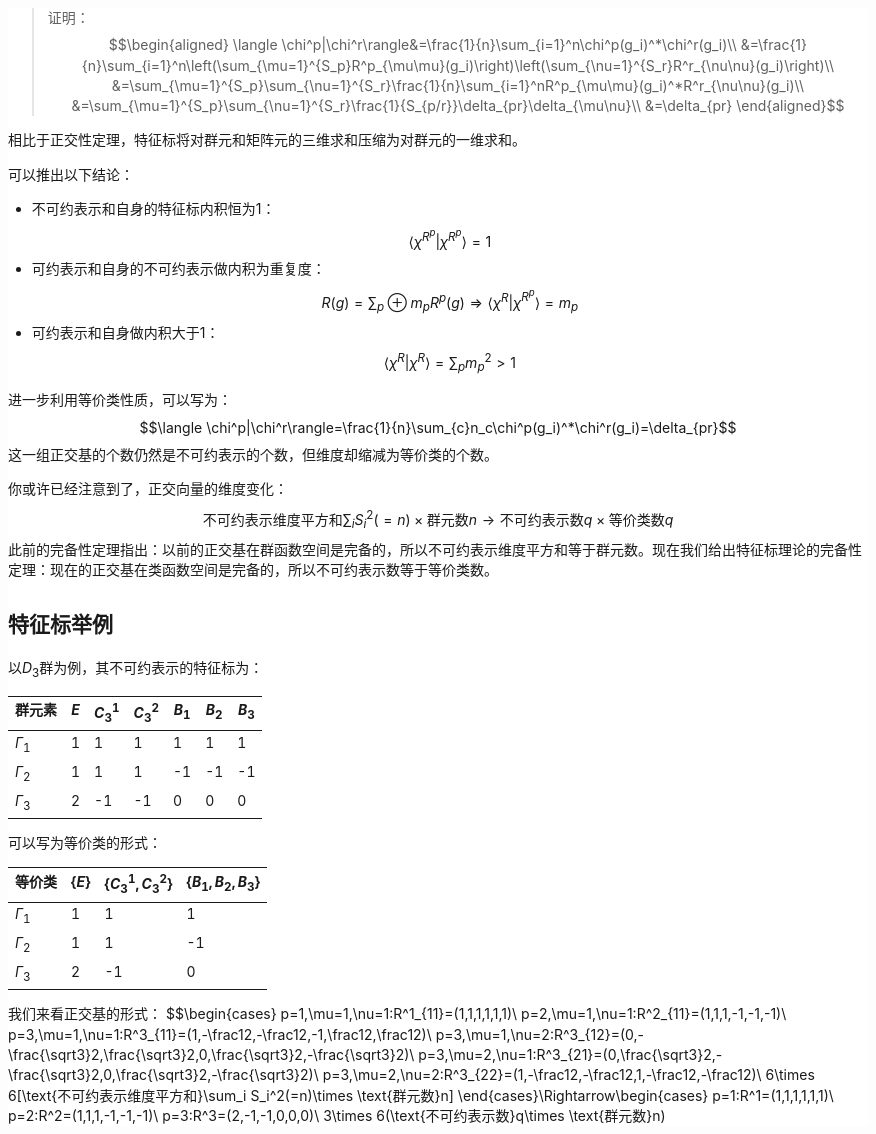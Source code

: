 > 证明：
> $$\begin{aligned}
> \langle \chi^p|\chi^r\rangle&=\frac{1}{n}\sum_{i=1}^n\chi^p(g_i)^*\chi^r(g_i)\\
> &=\frac{1}{n}\sum_{i=1}^n\left(\sum_{\mu=1}^{S_p}R^p_{\mu\mu}(g_i)\right)\left(\sum_{\nu=1}^{S_r}R^r_{\nu\nu}(g_i)\right)\\
> &=\sum_{\mu=1}^{S_p}\sum_{\nu=1}^{S_r}\frac{1}{n}\sum_{i=1}^nR^p_{\mu\mu}(g_i)^*R^r_{\nu\nu}(g_i)\\
> &=\sum_{\mu=1}^{S_p}\sum_{\nu=1}^{S_r}\frac{1}{S_{p/r}}\delta_{pr}\delta_{\mu\nu}\\
> &=\delta_{pr}
> \end{aligned}$$

相比于正交性定理，特征标将对群元和矩阵元的三维求和压缩为对群元的一维求和。


可以推出以下结论：
- 不可约表示和自身的特征标内积恒为1：
  $$\langle \chi^{R^p}|\chi^{R^p}\rangle=1$$
- 可约表示和自身的不可约表示做内积为重复度：
  $$R(g)=\sum_p \oplus m_pR^p(g)\Rightarrow \langle \chi^{R}|\chi^{R^p}\rangle=m_p$$
- 可约表示和自身做内积大于1：
  $$\langle \chi^{R}|\chi^{R}\rangle=\sum_p m_p^2>1$$


进一步利用等价类性质，可以写为：
$$\langle \chi^p|\chi^r\rangle=\frac{1}{n}\sum_{c}n_c\chi^p(g_i)^*\chi^r(g_i)=\delta_{pr}$$
这一组正交基的个数仍然是不可约表示的个数，但维度却缩减为等价类的个数。

你或许已经注意到了，正交向量的维度变化：
$$\text{不可约表示维度平方和}\sum_i S_i^2(=n)\times \text{群元数}n\to \text{不可约表示数}q\times\text{等价类数}q$$
此前的完备性定理指出：以前的正交基在群函数空间是完备的，所以不可约表示维度平方和等于群元数。现在我们给出特征标理论的完备性定理：现在的正交基在类函数空间是完备的，所以不可约表示数等于等价类数。


## 特征标举例

以$D_3$群为例，其不可约表示的特征标为：

|群元素 | $E$ | $C_3^1$ | $C_3^2$ | $B_1$ |$B_2$ |$B_3$ |
|---|---|---|---|---|---|---|
| $\Gamma_1$ | 1 | 1 | 1 | 1 | 1 | 1 |
| $\Gamma_2$ | 1 | 1 | 1 | -1 | -1 | -1 | -1 |
| $\Gamma_3$ | 2 | -1 | -1 | 0 | 0 | 0 |

可以写为等价类的形式：

| 等价类 | $\{E\}$ | $\{C_3^1,C_3^2\}$ | $\{B_1,B_2,B_3\}$ |
|---|---|---|---|
| $\Gamma_1$ | 1 | 1 | 1 |
| $\Gamma_2$ | 1 | 1 | -1 |
| $\Gamma_3$ | 2 | -1 | 0 |

我们来看正交基的形式：
$$\begin{cases}
p=1,\mu=1,\nu=1:R^1_{11}=(1,1,1,1,1,1)\\
p=2,\mu=1,\nu=1:R^2_{11}=(1,1,1,-1,-1,-1)\\
p=3,\mu=1,\nu=1:R^3_{11}=(1,-\frac12,-\frac12,-1,\frac12,\frac12)\\
p=3,\mu=1,\nu=2:R^3_{12}=(0,-\frac{\sqrt3}2,\frac{\sqrt3}2,0,\frac{\sqrt3}2,-\frac{\sqrt3}2)\\
p=3,\mu=2,\nu=1:R^3_{21}=(0,\frac{\sqrt3}2,-\frac{\sqrt3}2,0,\frac{\sqrt3}2,-\frac{\sqrt3}2)\\
p=3,\mu=2,\nu=2:R^3_{22}=(1,-\frac12,-\frac12,1,-\frac12,-\frac12)\\
6\times 6[\text{不可约表示维度平方和}\sum_i S_i^2(=n)\times \text{群元数}n]
\end{cases}\Rightarrow\begin{cases}
p=1:R^1=(1,1,1,1,1,1)\\
p=2:R^2=(1,1,1,-1,-1,-1)\\
p=3:R^3=(2,-1,-1,0,0,0)\\
3\times 6(\text{不可约表示数}q\times \text{群元数}n)
